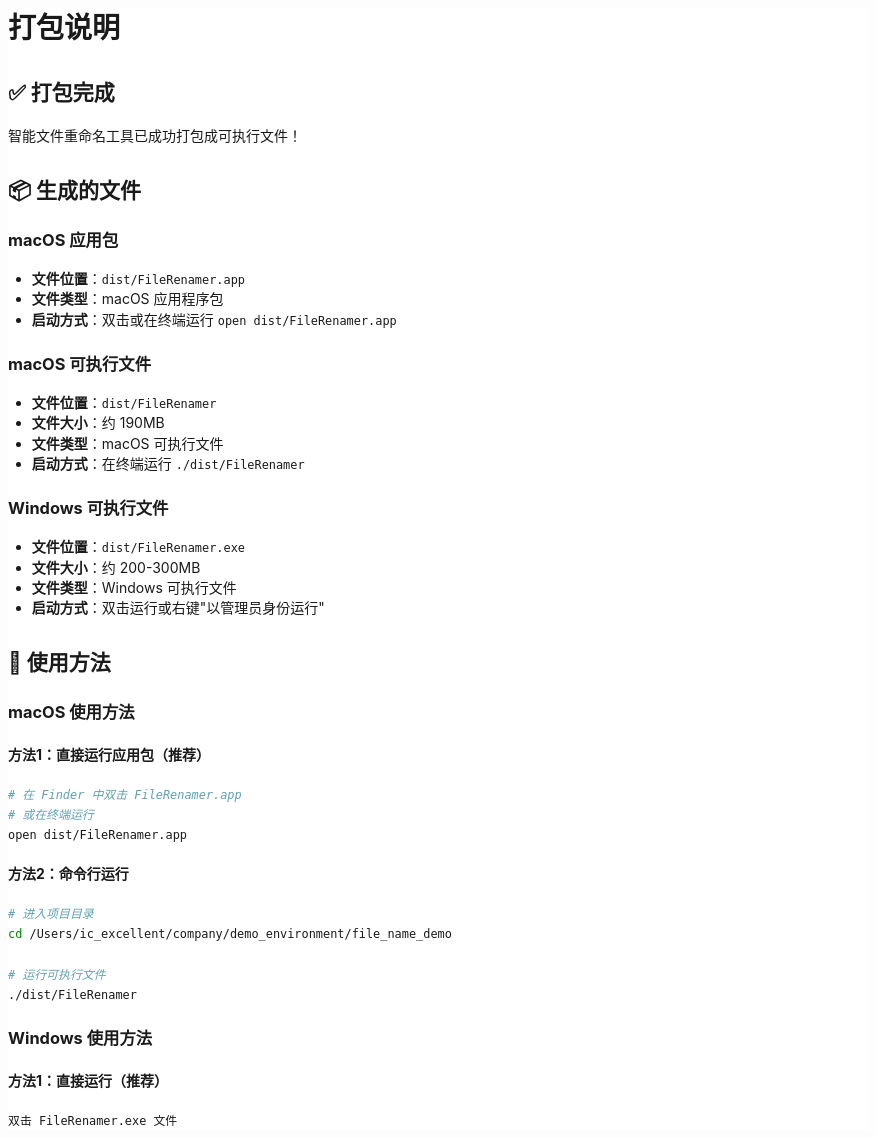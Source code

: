 # 打包说明

## ✅ 打包完成

智能文件重命名工具已成功打包成可执行文件！

## 📦 生成的文件

### macOS 应用包
- **文件位置**：`dist/FileRenamer.app`
- **文件类型**：macOS 应用程序包
- **启动方式**：双击或在终端运行 `open dist/FileRenamer.app`

### macOS 可执行文件
- **文件位置**：`dist/FileRenamer`
- **文件大小**：约 190MB
- **文件类型**：macOS 可执行文件
- **启动方式**：在终端运行 `./dist/FileRenamer`

### Windows 可执行文件
- **文件位置**：`dist/FileRenamer.exe`
- **文件大小**：约 200-300MB
- **文件类型**：Windows 可执行文件
- **启动方式**：双击运行或右键"以管理员身份运行"

## 🚀 使用方法

### macOS 使用方法

#### 方法1：直接运行应用包（推荐）
```bash
# 在 Finder 中双击 FileRenamer.app
# 或在终端运行
open dist/FileRenamer.app
```

#### 方法2：命令行运行
```bash
# 进入项目目录
cd /Users/ic_excellent/company/demo_environment/file_name_demo

# 运行可执行文件
./dist/FileRenamer
```

### Windows 使用方法

#### 方法1：直接运行（推荐）
```
双击 FileRenamer.exe 文件
```
